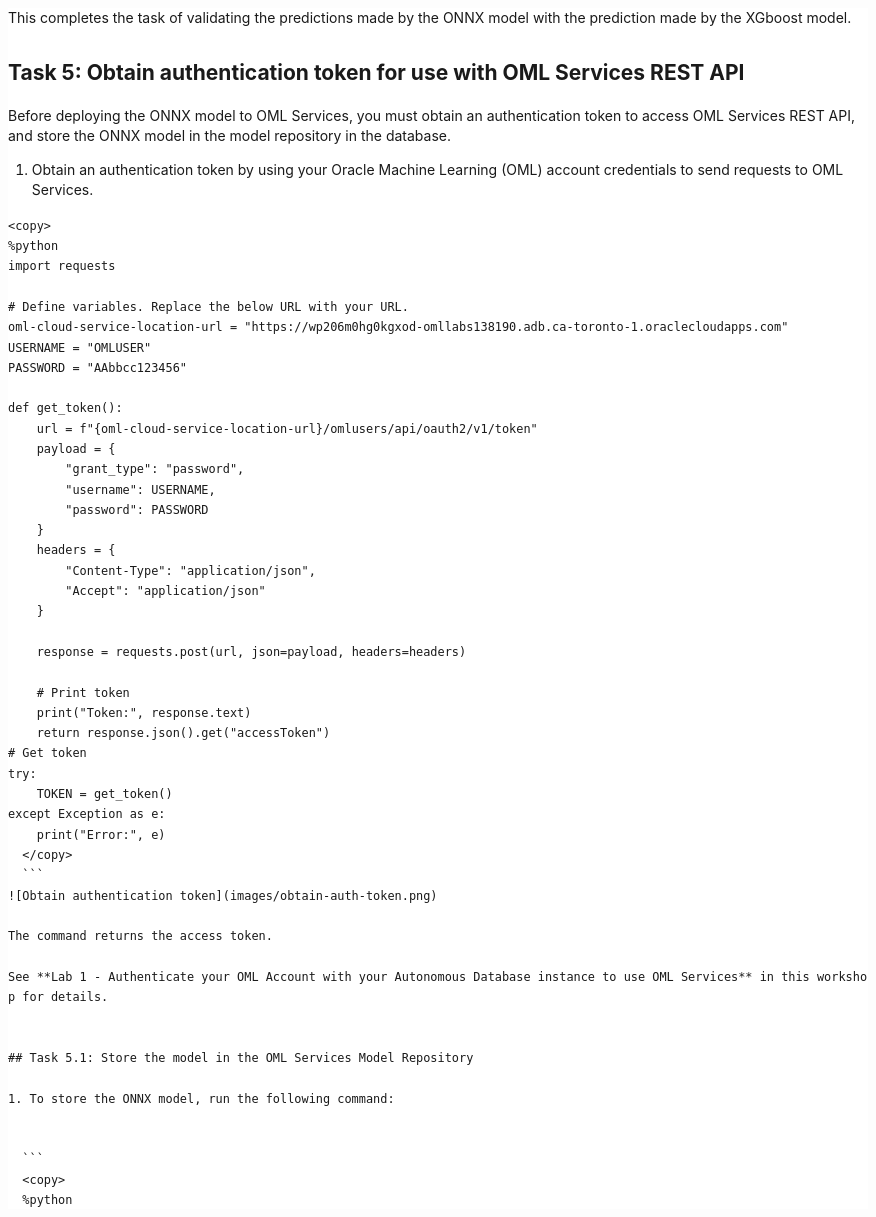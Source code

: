 This completes the task of validating the predictions made by the ONNX model with the prediction made by the XGboost model. 

## Task 5: Obtain authentication token for use with OML Services REST API 

Before deploying the ONNX model to OML Services, you must obtain an authentication token to access OML Services REST API, and store the ONNX model in the model repository in the database. 

1. Obtain an authentication token by using your Oracle Machine Learning (OML) account credentials to send requests to OML Services. 

  ```
  <copy>
  %python
  import requests

  # Define variables. Replace the below URL with your URL. 
  oml-cloud-service-location-url = "https://wp206m0hg0kgxod-omllabs138190.adb.ca-toronto-1.oraclecloudapps.com"
  USERNAME = "OMLUSER"
  PASSWORD = "AAbbcc123456"

  def get_token():
      url = f"{oml-cloud-service-location-url}/omlusers/api/oauth2/v1/token"
      payload = {
          "grant_type": "password",
          "username": USERNAME,
          "password": PASSWORD
      }
      headers = {
          "Content-Type": "application/json",
          "Accept": "application/json"
      }

      response = requests.post(url, json=payload, headers=headers)

      # Print token
      print("Token:", response.text)
      return response.json().get("accessToken")
  # Get token
  try:
      TOKEN = get_token()
  except Exception as e:
      print("Error:", e)
    </copy>
    ```
  ![Obtain authentication token](images/obtain-auth-token.png)
  
  The command returns the access token. 

  See **Lab 1 - Authenticate your OML Account with your Autonomous Database instance to use OML Services** in this workshop for details. 


## Task 5.1: Store the model in the OML Services Model Repository

1. To store the ONNX model, run the following command: 


    ```
    <copy>
    %python

  ```